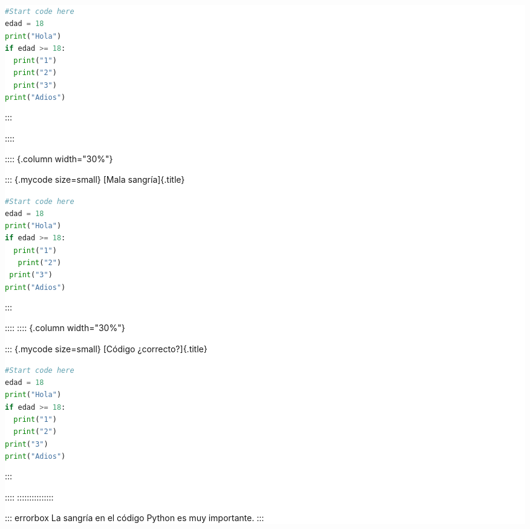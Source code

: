 ```python
#Start code here
edad = 18
print("Hola")
if edad >= 18:
  print("1")
  print("2")
  print("3")
print("Adios")
```
:::

::::

:::: {.column width="30%"}

::: {.mycode size=small}
[Mala sangría]{.title}

```python
#Start code here
edad = 18
print("Hola")
if edad >= 18:
  print("1")
   print("2")
 print("3")
print("Adios")
```
:::


::::
:::: {.column width="30%"}

::: {.mycode size=small}
[Código ¿correcto?]{.title}

```python
#Start code here
edad = 18
print("Hola")
if edad >= 18:
  print("1")
  print("2")
print("3")
print("Adios")
```
:::

::::
:::::::::::::::


::: errorbox
La sangría en el código Python es muy importante.
:::
